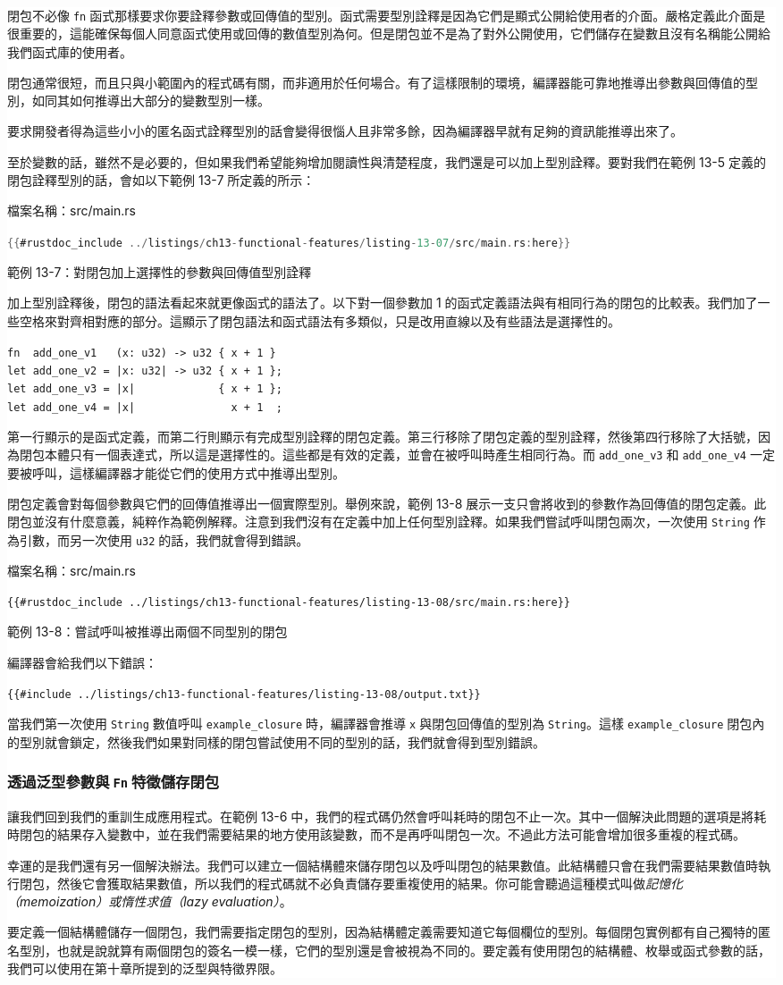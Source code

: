 閉包不必像 `fn` 函式那樣要求你要詮釋參數或回傳值的型別。函式需要型別詮釋是因為它們是顯式公開給使用者的介面。嚴格定義此介面是很重要的，這能確保每個人同意函式使用或回傳的數值型別為何。但是閉包並不是為了對外公開使用，它們儲存在變數且沒有名稱能公開給我們函式庫的使用者。

閉包通常很短，而且只與小範圍內的程式碼有關，而非適用於任何場合。有了這樣限制的環境，編譯器能可靠地推導出參數與回傳值的型別，如同其如何推導出大部分的變數型別一樣。

要求開發者得為這些小小的匿名函式詮釋型別的話會變得很惱人且非常多餘，因為編譯器早就有足夠的資訊能推導出來了。

至於變數的話，雖然不是必要的，但如果我們希望能夠增加閱讀性與清楚程度，我們還是可以加上型別詮釋。要對我們在範例 13-5 定義的閉包詮釋型別的話，會如以下範例 13-7 所定義的所示：

<span class="filename">檔案名稱：src/main.rs</span>

```rust
{{#rustdoc_include ../listings/ch13-functional-features/listing-13-07/src/main.rs:here}}
```

<span class="caption">範例 13-7：對閉包加上選擇性的參數與回傳值型別詮釋</span>

加上型別詮釋後，閉包的語法看起來就更像函式的語法了。以下對一個參數加 1 的函式定義語法與有相同行為的閉包的比較表。我們加了一些空格來對齊相對應的部分。這顯示了閉包語法和函式語法有多類似，只是改用直線以及有些語法是選擇性的。

```rust,ignore
fn  add_one_v1   (x: u32) -> u32 { x + 1 }
let add_one_v2 = |x: u32| -> u32 { x + 1 };
let add_one_v3 = |x|             { x + 1 };
let add_one_v4 = |x|               x + 1  ;
```

第一行顯示的是函式定義，而第二行則顯示有完成型別詮釋的閉包定義。第三行移除了閉包定義的型別詮釋，然後第四行移除了大括號，因為閉包本體只有一個表達式，所以這是選擇性的。這些都是有效的定義，並會在被呼叫時產生相同行為。而 `add_one_v3` 和 `add_one_v4` 一定要被呼叫，這樣編譯器才能從它們的使用方式中推導出型別。

閉包定義會對每個參數與它們的回傳值推導出一個實際型別。舉例來說，範例 13-8 展示一支只會將收到的參數作為回傳值的閉包定義。此閉包並沒有什麼意義，純粹作為範例解釋。注意到我們沒有在定義中加上任何型別詮釋。如果我們嘗試呼叫閉包兩次，一次使用 `String` 作為引數，而另一次使用 `u32` 的話，我們就會得到錯誤。

<span class="filename">檔案名稱：src/main.rs</span>

```rust,ignore,does_not_compile
{{#rustdoc_include ../listings/ch13-functional-features/listing-13-08/src/main.rs:here}}
```

<span class="caption">範例 13-8：嘗試呼叫被推導出兩個不同型別的閉包</span>

編譯器會給我們以下錯誤：

```console
{{#include ../listings/ch13-functional-features/listing-13-08/output.txt}}
```

當我們第一次使用 `String` 數值呼叫 `example_closure` 時，編譯器會推導 `x` 與閉包回傳值的型別為 `String`。這樣 `example_closure` 閉包內的型別就會鎖定，然後我們如果對同樣的閉包嘗試使用不同的型別的話，我們就會得到型別錯誤。

### 透過泛型參數與 `Fn` 特徵儲存閉包

讓我們回到我們的重訓生成應用程式。在範例 13-6 中，我們的程式碼仍然會呼叫耗時的閉包不止一次。其中一個解決此問題的選項是將耗時閉包的結果存入變數中，並在我們需要結果的地方使用該變數，而不是再呼叫閉包一次。不過此方法可能會增加很多重複的程式碼。

幸運的是我們還有另一個解決辦法。我們可以建立一個結構體來儲存閉包以及呼叫閉包的結果數值。此結構體只會在我們需要結果數值時執行閉包，然後它會獲取結果數值，所以我們的程式碼就不必負責儲存要重複使用的結果。你可能會聽過這種模式叫做*記憶化（memoization）*或*惰性求值（lazy evaluation）*。

要定義一個結構體儲存一個閉包，我們需要指定閉包的型別，因為結構體定義需要知道它每個欄位的型別。每個閉包實例都有自己獨特的匿名型別，也就是說就算有兩個閉包的簽名一模一樣，它們的型別還是會被視為不同的。要定義有使用閉包的結構體、枚舉或函式參數的話，我們可以使用在第十章所提到的泛型與特徵界限。
